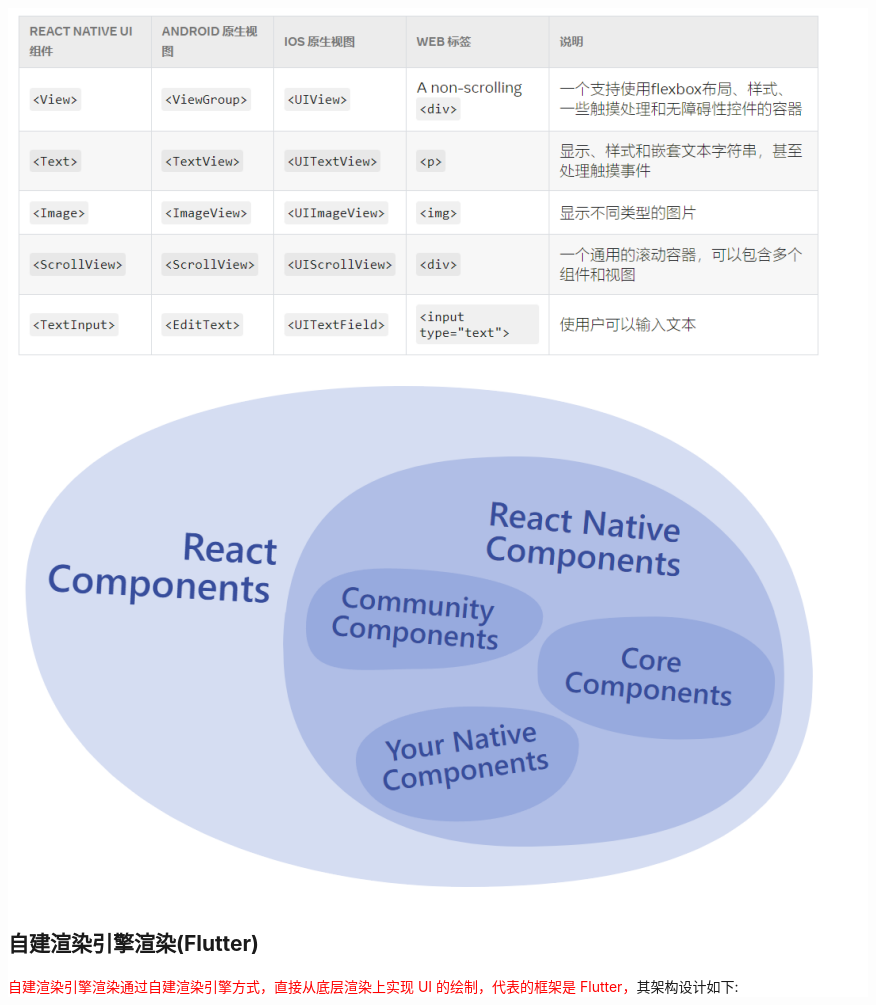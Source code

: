 ![](../public/front-end/hybrid-15.png)

## 自建渲染引擎渲染(Flutter)

<font color='red'>自建渲染引擎渲染通过自建渲染引擎方式，直接从底层渲染上实现 UI 的绘制，代表的框架是 Flutter，</font>其架构设计如下:
